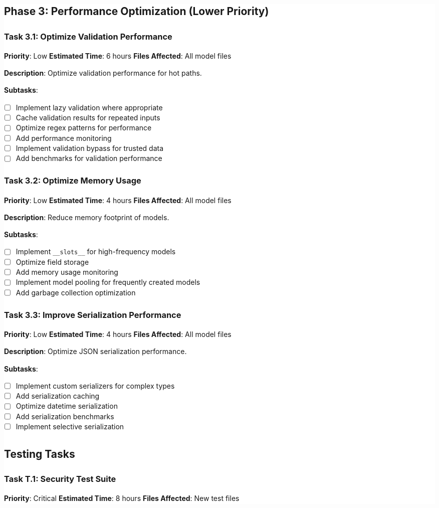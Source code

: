 ## Phase 3: Performance Optimization (Lower Priority)

### Task 3.1: Optimize Validation Performance
**Priority**: Low
**Estimated Time**: 6 hours
**Files Affected**: All model files

**Description**: Optimize validation performance for hot paths.

**Subtasks**:
- [ ] Implement lazy validation where appropriate
- [ ] Cache validation results for repeated inputs
- [ ] Optimize regex patterns for performance
- [ ] Add performance monitoring
- [ ] Implement validation bypass for trusted data
- [ ] Add benchmarks for validation performance

### Task 3.2: Optimize Memory Usage
**Priority**: Low
**Estimated Time**: 4 hours
**Files Affected**: All model files

**Description**: Reduce memory footprint of models.

**Subtasks**:
- [ ] Implement `__slots__` for high-frequency models
- [ ] Optimize field storage
- [ ] Add memory usage monitoring
- [ ] Implement model pooling for frequently created models
- [ ] Add garbage collection optimization

### Task 3.3: Improve Serialization Performance
**Priority**: Low
**Estimated Time**: 4 hours
**Files Affected**: All model files

**Description**: Optimize JSON serialization performance.

**Subtasks**:
- [ ] Implement custom serializers for complex types
- [ ] Add serialization caching
- [ ] Optimize datetime serialization
- [ ] Add serialization benchmarks
- [ ] Implement selective serialization

## Testing Tasks

### Task T.1: Security Test Suite
**Priority**: Critical
**Estimated Time**: 8 hours
**Files Affected**: New test files
